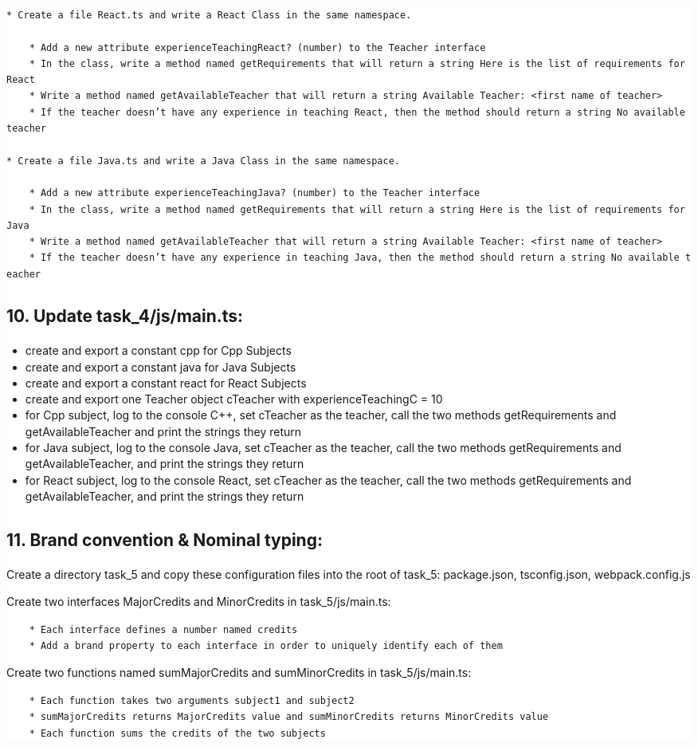 	* Create a file React.ts and write a React Class in the same namespace.

		* Add a new attribute experienceTeachingReact? (number) to the Teacher interface	
		* In the class, write a method named getRequirements that will return a string Here is the list of requirements for React
		* Write a method named getAvailableTeacher that will return a string Available Teacher: <first name of teacher>
		* If the teacher doesn’t have any experience in teaching React, then the method should return a string No available teacher

	* Create a file Java.ts and write a Java Class in the same namespace.

		* Add a new attribute experienceTeachingJava? (number) to the Teacher interface
		* In the class, write a method named getRequirements that will return a string Here is the list of requirements for Java
		* Write a method named getAvailableTeacher that will return a string Available Teacher: <first name of teacher>
		* If the teacher doesn’t have any experience in teaching Java, then the method should return a string No available teacher



## 10. Update task_4/js/main.ts:


* create and export a constant cpp for Cpp Subjects
* create and export a constant java for Java Subjects
* create and export a constant react for React Subjects
* create and export one Teacher object cTeacher with experienceTeachingC = 10
* for Cpp subject, log to the console C++, set cTeacher as the teacher, call the two methods getRequirements and getAvailableTeacher and print the strings they return
* for Java subject, log to the console Java, set cTeacher as the teacher, call the two methods getRequirements and getAvailableTeacher, and print the strings they return
* for React subject, log to the console React, set cTeacher as the teacher, call the two methods getRequirements and getAvailableTeacher, and print the strings they return


## 11. Brand convention & Nominal typing:


Create a directory task_5 and copy these configuration files into the root of task_5: package.json, tsconfig.json, webpack.config.js

Create two interfaces MajorCredits and MinorCredits in task_5/js/main.ts:

		* Each interface defines a number named credits
		* Add a brand property to each interface in order to uniquely identify each of them

Create two functions named sumMajorCredits and sumMinorCredits in task_5/js/main.ts:

		* Each function takes two arguments subject1 and subject2
		* sumMajorCredits returns MajorCredits value and sumMinorCredits returns MinorCredits value
		* Each function sums the credits of the two subjects
